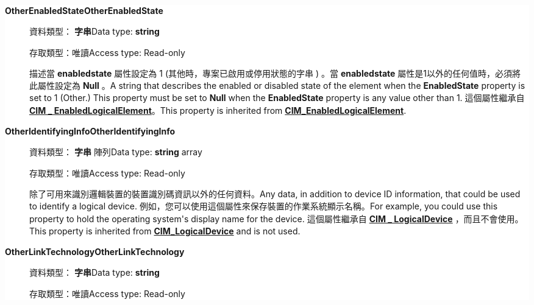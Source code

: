 </dd> <dt>

<span data-ttu-id="394f9-336">**OtherEnabledState**</span><span class="sxs-lookup"><span data-stu-id="394f9-336">**OtherEnabledState**</span></span>
</dt> <dd> <dl> <dt>

<span data-ttu-id="394f9-337">資料類型： **字串**</span><span class="sxs-lookup"><span data-stu-id="394f9-337">Data type: **string**</span></span>
</dt> <dt>

<span data-ttu-id="394f9-338">存取類型：唯讀</span><span class="sxs-lookup"><span data-stu-id="394f9-338">Access type: Read-only</span></span>
</dt> </dl>

<span data-ttu-id="394f9-339">描述當 **enabledstate** 屬性設定為 1 (其他時，專案已啟用或停用狀態的字串 ) 。當 **enabledstate** 屬性是1以外的任何值時，必須將此屬性設定為 **Null** 。</span><span class="sxs-lookup"><span data-stu-id="394f9-339">A string that describes the enabled or disabled state of the element when the **EnabledState** property is set to 1 (Other.) This property must be set to **Null** when the **EnabledState** property is any value other than 1.</span></span> <span data-ttu-id="394f9-340">這個屬性繼承自 [**CIM \_ EnabledLogicalElement**](/previous-versions//cc136818(v=vs.85))。</span><span class="sxs-lookup"><span data-stu-id="394f9-340">This property is inherited from [**CIM\_EnabledLogicalElement**](/previous-versions//cc136818(v=vs.85)).</span></span>

</dd> <dt>

<span data-ttu-id="394f9-341">**OtherIdentifyingInfo**</span><span class="sxs-lookup"><span data-stu-id="394f9-341">**OtherIdentifyingInfo**</span></span>
</dt> <dd> <dl> <dt>

<span data-ttu-id="394f9-342">資料類型： **字串** 陣列</span><span class="sxs-lookup"><span data-stu-id="394f9-342">Data type: **string** array</span></span>
</dt> <dt>

<span data-ttu-id="394f9-343">存取類型：唯讀</span><span class="sxs-lookup"><span data-stu-id="394f9-343">Access type: Read-only</span></span>
</dt> </dl>

<span data-ttu-id="394f9-344">除了可用來識別邏輯裝置的裝置識別碼資訊以外的任何資料。</span><span class="sxs-lookup"><span data-stu-id="394f9-344">Any data, in addition to device ID information, that could be used to identify a logical device.</span></span> <span data-ttu-id="394f9-345">例如，您可以使用這個屬性來保存裝置的作業系統顯示名稱。</span><span class="sxs-lookup"><span data-stu-id="394f9-345">For example, you could use this property to hold the operating system's display name for the device.</span></span> <span data-ttu-id="394f9-346">這個屬性繼承自 [**CIM \_ LogicalDevice**](/windows/desktop/CIMWin32Prov/cim-logicaldevice) ，而且不會使用。</span><span class="sxs-lookup"><span data-stu-id="394f9-346">This property is inherited from [**CIM\_LogicalDevice**](/windows/desktop/CIMWin32Prov/cim-logicaldevice) and is not used.</span></span>

</dd> <dt>

<span data-ttu-id="394f9-347">**OtherLinkTechnology**</span><span class="sxs-lookup"><span data-stu-id="394f9-347">**OtherLinkTechnology**</span></span>
</dt> <dd> <dl> <dt>

<span data-ttu-id="394f9-348">資料類型： **字串**</span><span class="sxs-lookup"><span data-stu-id="394f9-348">Data type: **string**</span></span>
</dt> <dt>

<span data-ttu-id="394f9-349">存取類型：唯讀</span><span class="sxs-lookup"><span data-stu-id="394f9-349">Access type: Read-only</span></span>
</dt> </dl>

